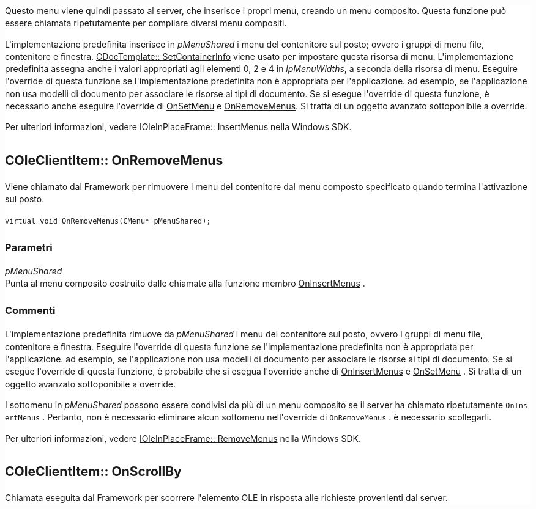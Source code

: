 Questo menu viene quindi passato al server, che inserisce i propri menu, creando un menu composito. Questa funzione può essere chiamata ripetutamente per compilare diversi menu compositi.

L'implementazione predefinita inserisce in *pMenuShared* i menu del contenitore sul posto; ovvero i gruppi di menu file, contenitore e finestra. [CDocTemplate:: SetContainerInfo](../../mfc/reference/cdoctemplate-class.md#setcontainerinfo) viene usato per impostare questa risorsa di menu. L'implementazione predefinita assegna anche i valori appropriati agli elementi 0, 2 e 4 in *lpMenuWidths*, a seconda della risorsa di menu. Eseguire l'override di questa funzione se l'implementazione predefinita non è appropriata per l'applicazione. ad esempio, se l'applicazione non usa modelli di documento per associare le risorse ai tipi di documento. Se si esegue l'override di questa funzione, è necessario anche eseguire l'override di [OnSetMenu](#onsetmenu) e [OnRemoveMenus](#onremovemenus). Si tratta di un oggetto avanzato sottoponibile a override.

Per ulteriori informazioni, vedere [IOleInPlaceFrame:: InsertMenus](/windows/win32/api/oleidl/nf-oleidl-ioleinplaceframe-insertmenus) nella Windows SDK.

## <a name="coleclientitemonremovemenus"></a><a name="onremovemenus"></a> COleClientItem:: OnRemoveMenus

Viene chiamato dal Framework per rimuovere i menu del contenitore dal menu composto specificato quando termina l'attivazione sul posto.

```
virtual void OnRemoveMenus(CMenu* pMenuShared);
```

### <a name="parameters"></a>Parametri

*pMenuShared*<br/>
Punta al menu composito costruito dalle chiamate alla funzione membro [OnInsertMenus](#oninsertmenus) .

### <a name="remarks"></a>Commenti

L'implementazione predefinita rimuove da *pMenuShared* i menu del contenitore sul posto, ovvero i gruppi di menu file, contenitore e finestra. Eseguire l'override di questa funzione se l'implementazione predefinita non è appropriata per l'applicazione. ad esempio, se l'applicazione non usa modelli di documento per associare le risorse ai tipi di documento. Se si esegue l'override di questa funzione, è probabile che si esegua l'override anche di [OnInsertMenus](#oninsertmenus) e [OnSetMenu](#onsetmenu) . Si tratta di un oggetto avanzato sottoponibile a override.

I sottomenu in *pMenuShared* possono essere condivisi da più di un menu composito se il server ha chiamato ripetutamente `OnInsertMenus` . Pertanto, non è necessario eliminare alcun sottomenu nell'override di `OnRemoveMenus` . è necessario scollegarli.

Per ulteriori informazioni, vedere [IOleInPlaceFrame:: RemoveMenus](/windows/win32/api/oleidl/nf-oleidl-ioleinplaceframe-removemenus) nella Windows SDK.

## <a name="coleclientitemonscrollby"></a><a name="onscrollby"></a> COleClientItem:: OnScrollBy

Chiamata eseguita dal Framework per scorrere l'elemento OLE in risposta alle richieste provenienti dal server.
